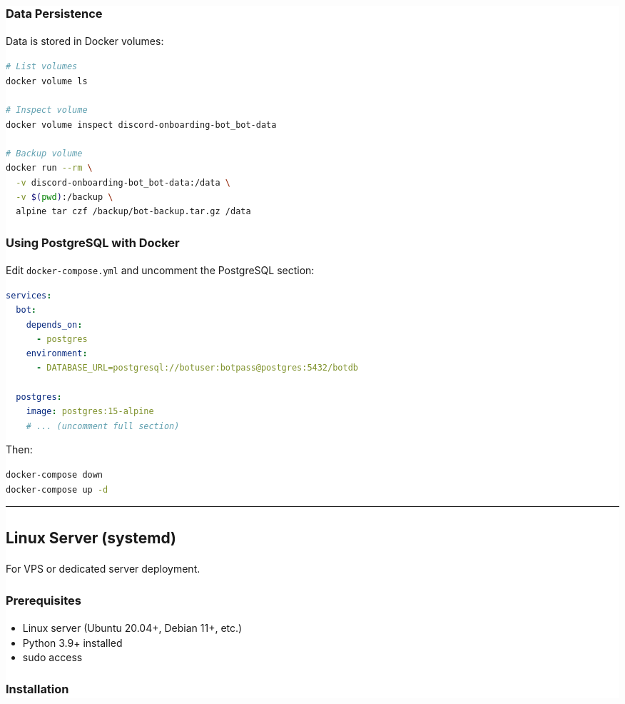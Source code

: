 ### Data Persistence

Data is stored in Docker volumes:

```bash
# List volumes
docker volume ls

# Inspect volume
docker volume inspect discord-onboarding-bot_bot-data

# Backup volume
docker run --rm \
  -v discord-onboarding-bot_bot-data:/data \
  -v $(pwd):/backup \
  alpine tar czf /backup/bot-backup.tar.gz /data
```

### Using PostgreSQL with Docker

Edit `docker-compose.yml` and uncomment the PostgreSQL section:

```yaml
services:
  bot:
    depends_on:
      - postgres
    environment:
      - DATABASE_URL=postgresql://botuser:botpass@postgres:5432/botdb

  postgres:
    image: postgres:15-alpine
    # ... (uncomment full section)
```

Then:

```bash
docker-compose down
docker-compose up -d
```

---

## Linux Server (systemd)

For VPS or dedicated server deployment.

### Prerequisites

- Linux server (Ubuntu 20.04+, Debian 11+, etc.)
- Python 3.9+ installed
- sudo access

### Installation
